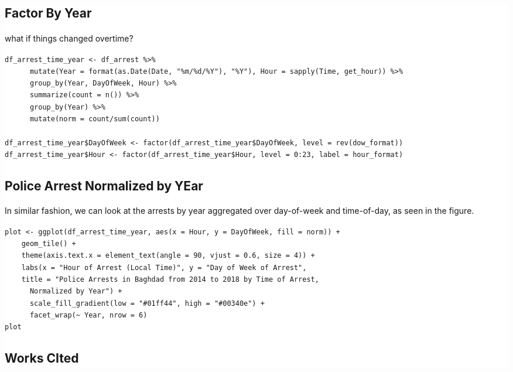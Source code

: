 ## Factor By Year
what if things changed overtime?
    
```{r}
df_arrest_time_year <- df_arrest %>%
      mutate(Year = format(as.Date(Date, "%m/%d/%Y"), "%Y"), Hour = sapply(Time, get_hour)) %>%
      group_by(Year, DayOfWeek, Hour) %>% 
      summarize(count = n()) %>%
      group_by(Year) %>%
      mutate(norm = count/sum(count))
    
df_arrest_time_year$DayOfWeek <- factor(df_arrest_time_year$DayOfWeek, level = rev(dow_format))
df_arrest_time_year$Hour <- factor(df_arrest_time_year$Hour, level = 0:23, label = hour_format)
```
    
## Police Arrest Normalized by YEar

In similar fashion, we can look at the arrests by year aggregated over day-of-week and time-of-day, as seen in the figure.

```{r, echo=TRUE, message=FALSE, warning=FALSE, fig.width=5, fig.height=6, dpi=330, error=FALSE}
plot <- ggplot(df_arrest_time_year, aes(x = Hour, y = DayOfWeek, fill = norm)) +
    geom_tile() +
    theme(axis.text.x = element_text(angle = 90, vjust = 0.6, size = 4)) +
    labs(x = "Hour of Arrest (Local Time)", y = "Day of Week of Arrest", 
    title = "Police Arrests in Baghdad from 2014 to 2018 by Time of Arrest, 
      Normalized by Year") +
      scale_fill_gradient(low = "#01ff44", high = "#00340e") +
      facet_wrap(~ Year, nrow = 6)
plot
```
    
## Works CIted
    
    